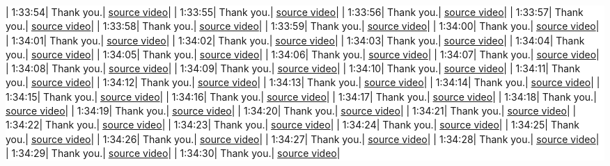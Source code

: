 | 1:33:54| Thank you.| [source video](https://archive.org/details/citycouncilworkshop091210?start=5634)|
| 1:33:55| Thank you.| [source video](https://archive.org/details/citycouncilworkshop091210?start=5635)|
| 1:33:56| Thank you.| [source video](https://archive.org/details/citycouncilworkshop091210?start=5636)|
| 1:33:57| Thank you.| [source video](https://archive.org/details/citycouncilworkshop091210?start=5637)|
| 1:33:58| Thank you.| [source video](https://archive.org/details/citycouncilworkshop091210?start=5638)|
| 1:33:59| Thank you.| [source video](https://archive.org/details/citycouncilworkshop091210?start=5639)|
| 1:34:00| Thank you.| [source video](https://archive.org/details/citycouncilworkshop091210?start=5640)|
| 1:34:01| Thank you.| [source video](https://archive.org/details/citycouncilworkshop091210?start=5641)|
| 1:34:02| Thank you.| [source video](https://archive.org/details/citycouncilworkshop091210?start=5642)|
| 1:34:03| Thank you.| [source video](https://archive.org/details/citycouncilworkshop091210?start=5643)|
| 1:34:04| Thank you.| [source video](https://archive.org/details/citycouncilworkshop091210?start=5644)|
| 1:34:05| Thank you.| [source video](https://archive.org/details/citycouncilworkshop091210?start=5645)|
| 1:34:06| Thank you.| [source video](https://archive.org/details/citycouncilworkshop091210?start=5646)|
| 1:34:07| Thank you.| [source video](https://archive.org/details/citycouncilworkshop091210?start=5647)|
| 1:34:08| Thank you.| [source video](https://archive.org/details/citycouncilworkshop091210?start=5648)|
| 1:34:09| Thank you.| [source video](https://archive.org/details/citycouncilworkshop091210?start=5649)|
| 1:34:10| Thank you.| [source video](https://archive.org/details/citycouncilworkshop091210?start=5650)|
| 1:34:11| Thank you.| [source video](https://archive.org/details/citycouncilworkshop091210?start=5651)|
| 1:34:12| Thank you.| [source video](https://archive.org/details/citycouncilworkshop091210?start=5652)|
| 1:34:13| Thank you.| [source video](https://archive.org/details/citycouncilworkshop091210?start=5653)|
| 1:34:14| Thank you.| [source video](https://archive.org/details/citycouncilworkshop091210?start=5654)|
| 1:34:15| Thank you.| [source video](https://archive.org/details/citycouncilworkshop091210?start=5655)|
| 1:34:16| Thank you.| [source video](https://archive.org/details/citycouncilworkshop091210?start=5656)|
| 1:34:17| Thank you.| [source video](https://archive.org/details/citycouncilworkshop091210?start=5657)|
| 1:34:18| Thank you.| [source video](https://archive.org/details/citycouncilworkshop091210?start=5658)|
| 1:34:19| Thank you.| [source video](https://archive.org/details/citycouncilworkshop091210?start=5659)|
| 1:34:20| Thank you.| [source video](https://archive.org/details/citycouncilworkshop091210?start=5660)|
| 1:34:21| Thank you.| [source video](https://archive.org/details/citycouncilworkshop091210?start=5661)|
| 1:34:22| Thank you.| [source video](https://archive.org/details/citycouncilworkshop091210?start=5662)|
| 1:34:23| Thank you.| [source video](https://archive.org/details/citycouncilworkshop091210?start=5663)|
| 1:34:24| Thank you.| [source video](https://archive.org/details/citycouncilworkshop091210?start=5664)|
| 1:34:25| Thank you.| [source video](https://archive.org/details/citycouncilworkshop091210?start=5665)|
| 1:34:26| Thank you.| [source video](https://archive.org/details/citycouncilworkshop091210?start=5666)|
| 1:34:27| Thank you.| [source video](https://archive.org/details/citycouncilworkshop091210?start=5667)|
| 1:34:28| Thank you.| [source video](https://archive.org/details/citycouncilworkshop091210?start=5668)|
| 1:34:29| Thank you.| [source video](https://archive.org/details/citycouncilworkshop091210?start=5669)|
| 1:34:30| Thank you.| [source video](https://archive.org/details/citycouncilworkshop091210?start=5670)|